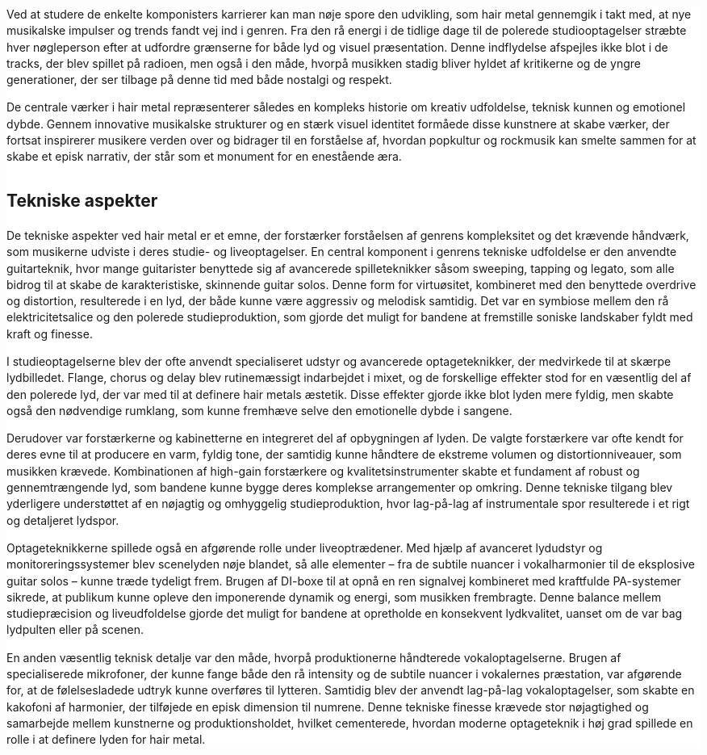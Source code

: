 Ved at studere de enkelte komponisters karrierer kan man nøje spore den udvikling, som hair metal gennemgik i takt med, at nye musikalske impulser og trends fandt vej ind i genren. Fra den rå energi i de tidlige dage til de polerede studiooptagelser stræbte hver nøgleperson efter at udfordre grænserne for både lyd og visuel præsentation. Denne indflydelse afspejles ikke blot i de tracks, der blev spillet på radioen, men også i den måde, hvorpå musikken stadig bliver hyldet af kritikerne og de yngre generationer, der ser tilbage på denne tid med både nostalgi og respekt.  
   
De centrale værker i hair metal repræsenterer således en kompleks historie om kreativ udfoldelse, teknisk kunnen og emotionel dybde. Gennem innovative musikalske strukturer og en stærk visuel identitet formåede disse kunstnere at skabe værker, der fortsat inspirerer musikere verden over og bidrager til en forståelse af, hvordan popkultur og rockmusik kan smelte sammen for at skabe et episk narrativ, der står som et monument for en enestående æra.


## Tekniske aspekter

De tekniske aspekter ved hair metal er et emne, der forstærker forståelsen af genrens kompleksitet og det krævende håndværk, som musikerne udviste i deres studie- og liveoptagelser. En central komponent i genrens tekniske udfoldelse er den anvendte guitarteknik, hvor mange guitarister benyttede sig af avancerede spilleteknikker såsom sweeping, tapping og legato, som alle bidrog til at skabe de karakteristiske, skinnende guitar solos. Denne form for virtuøsitet, kombineret med den benyttede overdrive og distortion, resulterede i en lyd, der både kunne være aggressiv og melodisk samtidig. Det var en symbiose mellem den rå elektricitetsalice og den polerede studieproduktion, som gjorde det muligt for bandene at fremstille soniske landskaber fyldt med kraft og finesse.  
   
I studieoptagelserne blev der ofte anvendt specialiseret udstyr og avancerede optageteknikker, der medvirkede til at skærpe lydbilledet. Flange, chorus og delay blev rutinemæssigt indarbejdet i mixet, og de forskellige effekter stod for en væsentlig del af den polerede lyd, der var med til at definere hair metals æstetik. Disse effekter gjorde ikke blot lyden mere fyldig, men skabte også den nødvendige rumklang, som kunne fremhæve selve den emotionelle dybde i sangene.  
   
Derudover var forstærkerne og kabinetterne en integreret del af opbygningen af lyden. De valgte forstærkere var ofte kendt for deres evne til at producere en varm, fyldig tone, der samtidig kunne håndtere de ekstreme volumen og distortionniveauer, som musikken krævede. Kombinationen af high-gain forstærkere og kvalitetsinstrumenter skabte et fundament af robust og gennemtrængende lyd, som bandene kunne bygge deres komplekse arrangementer op omkring. Denne tekniske tilgang blev yderligere understøttet af en nøjagtig og omhyggelig studieproduktion, hvor lag-på-lag af instrumentale spor resulterede i et rigt og detaljeret lydspor.  
   
Optageteknikkerne spillede også en afgørende rolle under liveoptrædener. Med hjælp af avanceret lydudstyr og monitoreringssystemer blev scenelyden nøje blandet, så alle elementer – fra de subtile nuancer i vokalharmonier til de eksplosive guitar solos – kunne træde tydeligt frem. Brugen af DI-boxe til at opnå en ren signalvej kombineret med kraftfulde PA-systemer sikrede, at publikum kunne opleve den imponerende dynamik og energi, som musikken frembragte. Denne balance mellem studiepræcision og liveudfoldelse gjorde det muligt for bandene at opretholde en konsekvent lydkvalitet, uanset om de var bag lydpulten eller på scenen.  
   
En anden væsentlig teknisk detalje var den måde, hvorpå produktionerne håndterede vokaloptagelserne. Brugen af specialiserede mikrofoner, der kunne fange både den rå intensity og de subtile nuancer i vokalernes præstation, var afgørende for, at de følelsesladede udtryk kunne overføres til lytteren. Samtidig blev der anvendt lag-på-lag vokaloptagelser, som skabte en kakofoni af harmonier, der tilføjede en episk dimension til numrene. Denne tekniske finesse krævede stor nøjagtighed og samarbejde mellem kunstnerne og produktionsholdet, hvilket cementerede, hvordan moderne optageteknik i høj grad spillede en rolle i at definere lyden for hair metal.  
   